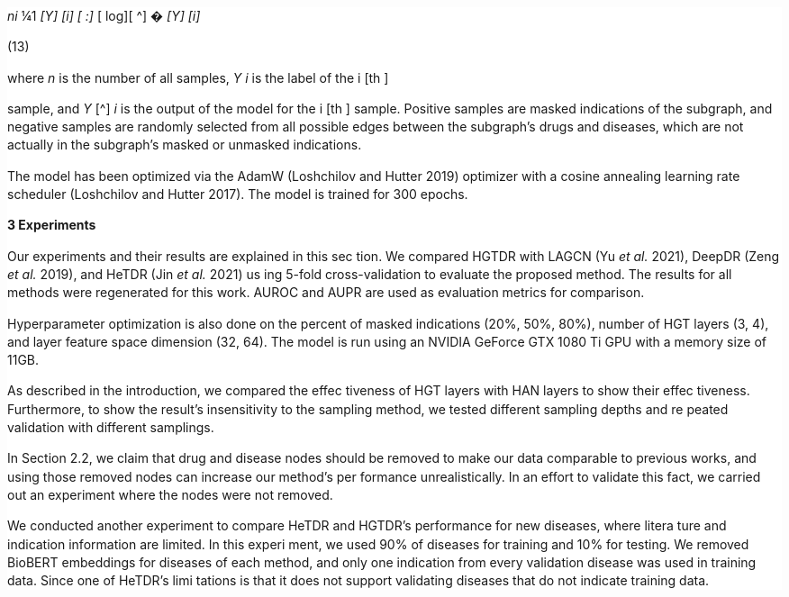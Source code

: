 
_ni_ ¼1 _[Y]_ _[i]_ _[ :]_ [ log][ ^] � _[Y]_ _[i]_



(13)


where _n_ is the number of all samples, _Y_ _i_ is the label of the i [th ]

sample, and _Y_ [^] _i_ is the output of the model for the i [th ] sample.
Positive samples are masked indications of the subgraph, and
negative samples are randomly selected from all possible
edges between the subgraph’s drugs and diseases, which are
not actually in the subgraph’s masked or unmasked
indications.

The model has been optimized via the AdamW (Loshchilov
and Hutter 2019) optimizer with a cosine annealing learning
rate scheduler (Loshchilov and Hutter 2017). The model is
trained for 300 epochs.


**3 Experiments**


Our experiments and their results are explained in this sec­
tion. We compared HGTDR with LAGCN (Yu _et al._ 2021),
DeepDR (Zeng _et al._ 2019), and HeTDR (Jin _et al._ 2021) us­
ing 5-fold cross-validation to evaluate the proposed method.
The results for all methods were regenerated for this work.
AUROC and AUPR are used as evaluation metrics
for comparison.

Hyperparameter optimization is also done on the percent
of masked indications (20%, 50%, 80%), number of HGT
layers (3, 4), and layer feature space dimension (32, 64). The
model is run using an NVIDIA GeForce GTX 1080 Ti GPU
with a memory size of 11GB.

As described in the introduction, we compared the effec­
tiveness of HGT layers with HAN layers to show their effec­
tiveness. Furthermore, to show the result’s insensitivity to the
sampling method, we tested different sampling depths and re­
peated validation with different samplings.

In Section 2.2, we claim that drug and disease nodes should
be removed to make our data comparable to previous works,
and using those removed nodes can increase our method’s per­
formance unrealistically. In an effort to validate this fact, we
carried out an experiment where the nodes were not removed.

We conducted another experiment to compare HeTDR
and HGTDR’s performance for new diseases, where litera­
ture and indication information are limited. In this experi­
ment, we used 90% of diseases for training and 10% for
testing. We removed BioBERT embeddings for diseases of
each method, and only one indication from every validation
disease was used in training data. Since one of HeTDR’s limi­
tations is that it does not support validating diseases that do
not indicate training data.

